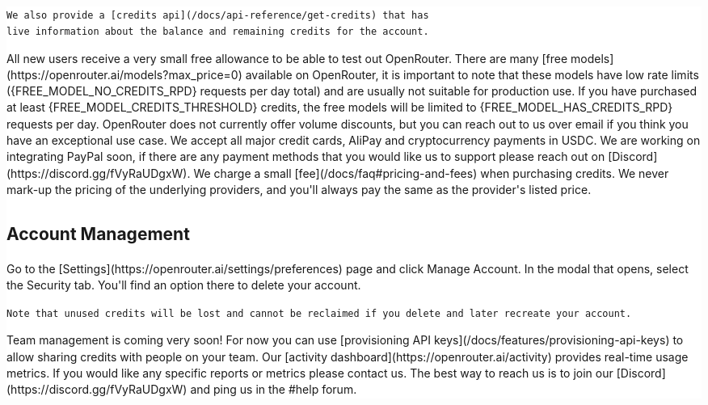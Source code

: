     We also provide a [credits api](/docs/api-reference/get-credits) that has
    live information about the balance and remaining credits for the account.

  </Accordion>
  <Accordion title='What free tier options exist?'>
    All new users receive a very small free allowance to be able to test out OpenRouter.
    There are many [free models](https://openrouter.ai/models?max_price=0) available
    on OpenRouter, it is important to note that these models have low rate limits ({FREE_MODEL_NO_CREDITS_RPD} requests per day total)
    and are usually not suitable for production use. If you have purchased at least {FREE_MODEL_CREDITS_THRESHOLD} credits,
    the free models will be limited to {FREE_MODEL_HAS_CREDITS_RPD} requests per day.
  </Accordion>
  <Accordion title='How do volume discounts work?'>
    OpenRouter does not currently offer volume discounts, but you can reach out to us
    over email if you think you have an exceptional use case.
  </Accordion>
  <Accordion title='What payment methods are accepted?'>
    We accept all major credit cards, AliPay and cryptocurrency payments in
    USDC. We are working on integrating PayPal soon, if there are any payment
    methods that you would like us to support please reach out on [Discord](https://discord.gg/fVyRaUDgxW).
  </Accordion>
  <Accordion title='How does OpenRouter make money?'>
    We charge a small [fee](/docs/faq#pricing-and-fees) when purchasing credits. We never mark-up the pricing
    of the underlying providers, and you'll always pay the same as the provider's
    listed price.
  </Accordion>
</AccordionGroup>

## Account Management

<AccordionGroup>
  <Accordion title='How can I delete my account?'>
    Go to the [Settings](https://openrouter.ai/settings/preferences) page and click Manage Account.
    In the modal that opens, select the Security tab. You'll find an option there to delete your account.

    Note that unused credits will be lost and cannot be reclaimed if you delete and later recreate your account.

  </Accordion>
  <Accordion title='How does team access work?'>
    Team management is coming very soon! For now you can use [provisioning API
    keys](/docs/features/provisioning-api-keys) to allow sharing credits with
    people on your team.
  </Accordion>
  <Accordion title='What analytics are available?'>
    Our [activity dashboard](https://openrouter.ai/activity) provides real-time
    usage metrics. If you would like any specific reports or metrics please
    contact us.
  </Accordion>
  <Accordion title='How can I contact support?'>
    The best way to reach us is to join our
    [Discord](https://discord.gg/fVyRaUDgxW) and ping us in the #help forum.
  </Accordion>
</AccordionGroup>
